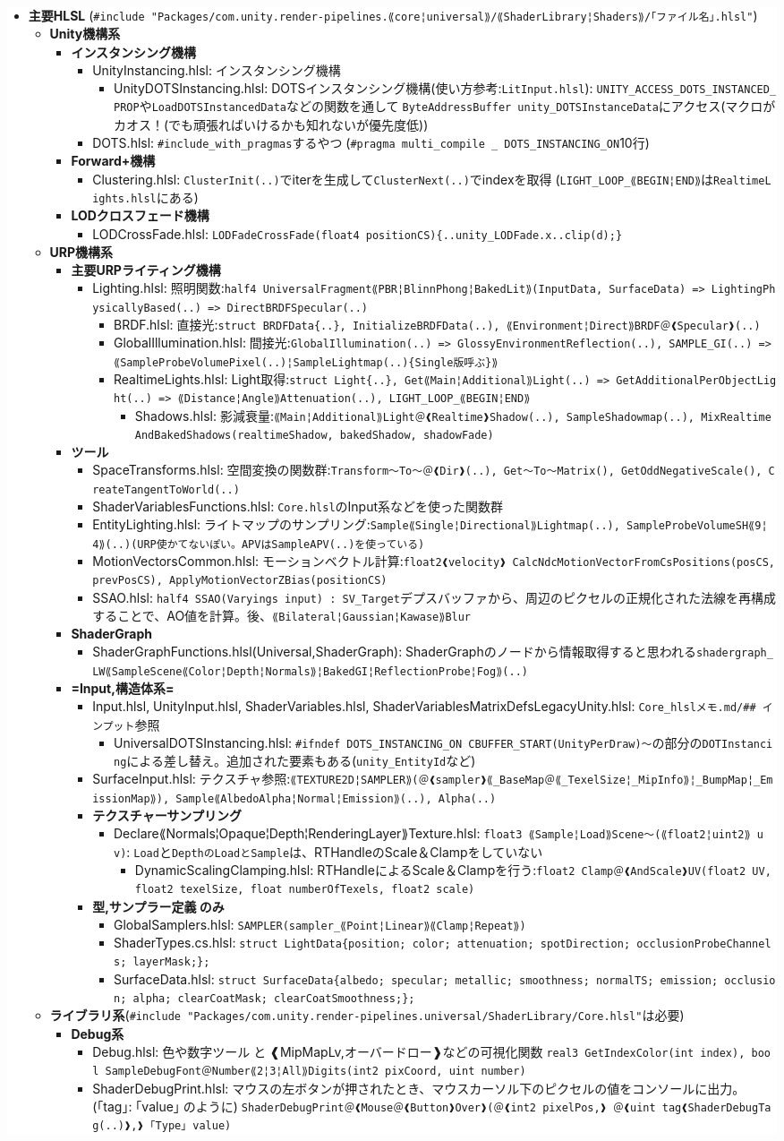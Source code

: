 - **主要HLSL** (`#include "Packages/com.unity.render-pipelines.⟪core¦universal⟫/⟪ShaderLibrary¦Shaders⟫/｢ファイル名｣.hlsl"`)
  - **Unity機構系**
    - **インスタンシング機構**
      - UnityInstancing.hlsl: インスタンシング機構
        - UnityDOTSInstancing.hlsl: DOTSインスタンシング機構(使い方参考:`LitInput.hlsl`): `UNITY_ACCESS_DOTS_INSTANCED_PROP`や`LoadDOTSInstancedData`などの関数を通して
          `ByteAddressBuffer unity_DOTSInstanceData`にアクセス(マクロがカオス！(でも頑張ればいけるかも知れないが優先度低))
      - DOTS.hlsl: `#include_with_pragmas`するやつ (`#pragma multi_compile _ DOTS_INSTANCING_ON`10行)
    - **Forward+機構**
      - Clustering.hlsl: `ClusterInit(..)`でiterを生成して`ClusterNext(..)`でindexを取得 (`LIGHT_LOOP_⟪BEGIN¦END⟫`は`RealtimeLights.hlsl`にある)
    - **LODクロスフェード機構**
      - LODCrossFade.hlsl: `LODFadeCrossFade(float4 positionCS){..unity_LODFade.x..clip(d);}`
  - **URP機構系**
    - **主要URPライティング機構**
      - Lighting.hlsl: 照明関数:`half4 UniversalFragment⟪PBR¦BlinnPhong¦BakedLit⟫(InputData, SurfaceData) => LightingPhysicallyBased(..) => DirectBRDFSpecular(..)`
        - BRDF.hlsl: 直接光:`struct BRDFData{..}, InitializeBRDFData(..), ⟪Environment¦Direct⟫BRDF＠❰Specular❱(..)`
        - GlobalIllumination.hlsl: 間接光:`GlobalIllumination(..) => GlossyEnvironmentReflection(..), SAMPLE_GI(..) => ⟪SampleProbeVolumePixel(..)¦SampleLightmap(..){Single版呼ぶ}⟫`
        - RealtimeLights.hlsl: Light取得:`struct Light{..}, Get⟪Main¦Additional⟫Light(..) => GetAdditionalPerObjectLight(..) => ⟪Distance¦Angle⟫Attenuation(..), LIGHT_LOOP_⟪BEGIN¦END⟫`
          - Shadows.hlsl: 影減衰量:`⟪Main¦Additional⟫Light＠❰Realtime❱Shadow(..), SampleShadowmap(..), MixRealtimeAndBakedShadows(realtimeShadow, bakedShadow, shadowFade)`
    - **ツール**
      - SpaceTransforms.hlsl: 空間変換の関数群:`Transform～To～＠❰Dir❱(..), Get～To～Matrix(), GetOddNegativeScale(), CreateTangentToWorld(..)`
      - ShaderVariablesFunctions.hlsl: `Core.hlsl`のInput系などを使った関数群
      - EntityLighting.hlsl: ライトマップのサンプリング:`Sample⟪Single¦Directional⟫Lightmap(..), SampleProbeVolumeSH⟪9¦4⟫(..)(URP使かてないぽい。APVはSampleAPV(..)を使っている)`
      - MotionVectorsCommon.hlsl: モーションベクトル計算:`float2❰velocity❱ CalcNdcMotionVectorFromCsPositions(posCS, prevPosCS), ApplyMotionVectorZBias(positionCS)`
      - SSAO.hlsl: `half4 SSAO(Varyings input) : SV_Target`デプスバッファから、周辺のピクセルの正規化された法線を再構成することで、AO値を計算。後、`⟪Bilateral¦Gaussian¦Kawase⟫Blur`
    - **ShaderGraph**
      - ShaderGraphFunctions.hlsl(Universal,ShaderGraph): ShaderGraphのノードから情報取得すると思われる`shadergraph_LW⟪SampleScene⟪Color¦Depth¦Normals⟫¦BakedGI¦ReflectionProbe¦Fog⟫(..)`
    - **=Input,構造体系=**
      - Input.hlsl, UnityInput.hlsl, ShaderVariables.hlsl, ShaderVariablesMatrixDefsLegacyUnity.hlsl: `Core_hlslメモ.md/## インプット`参照
        - UniversalDOTSInstancing.hlsl: `#ifndef DOTS_INSTANCING_ON CBUFFER_START(UnityPerDraw)～`の部分の`DOTInstancing`による差し替え。追加された要素もある(`unity_EntityId`など)
      - SurfaceInput.hlsl: テクスチャ参照:`⟪TEXTURE2D¦SAMPLER⟫(＠❰sampler❱⟪_BaseMap＠⟪_TexelSize¦_MipInfo⟫¦_BumpMap¦_EmissionMap⟫), Sample⟪AlbedoAlpha¦Normal¦Emission⟫(..), Alpha(..)`
      - **テクスチャーサンプリング**
        - Declare⟪Normals¦Opaque¦Depth¦RenderingLayer⟫Texture.hlsl: `float3 ⟪Sample¦Load⟫Scene～(⟪float2¦uint2⟫ uv)`: `Load`と`DepthのLoadとSample`は、RTHandleのScale＆Clampをしていない
          - DynamicScalingClamping.hlsl: RTHandleによるScale＆Clampを行う:`float2 Clamp＠❰AndScale❱UV(float2 UV, float2 texelSize, float numberOfTexels, float2 scale)`
      - **型,サンプラー定義 のみ**
        - GlobalSamplers.hlsl: `SAMPLER(sampler_⟪Point¦Linear⟫⟪Clamp¦Repeat⟫)`
        - ShaderTypes.cs.hlsl: `struct LightData{position; color; attenuation; spotDirection; occlusionProbeChannels; layerMask;};`
        - SurfaceData.hlsl: `struct SurfaceData{albedo; specular; metallic; smoothness; normalTS; emission; occlusion; alpha; clearCoatMask; clearCoatSmoothness;};`
  - **ライブラリ系**(`#include "Packages/com.unity.render-pipelines.universal/ShaderLibrary/Core.hlsl"`は必要)
    - **Debug系**
      - Debug.hlsl: 色や数字ツール と ❰MipMapLv,オーバードロー❱などの可視化関数 `real3 GetIndexColor(int index), bool SampleDebugFont＠Number⟪2¦3¦All⟫Digits(int2 pixCoord, uint number)`
      - ShaderDebugPrint.hlsl: マウスの左ボタンが押されたとき、マウスカーソル下のピクセルの値をコンソールに出力。(｢tag｣: ｢value｣ のように)
        `ShaderDebugPrint＠❰Mouse＠❰Button❱Over❱(＠❰int2 pixelPos,❱ ＠❰uint tag❰ShaderDebugTag(..)❱,❱ ｢Type｣ value)`